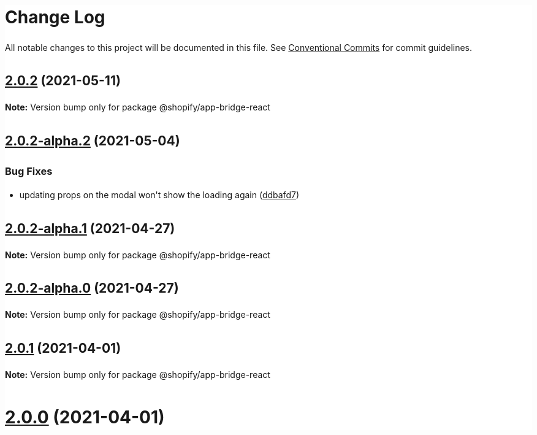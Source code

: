 # Change Log

All notable changes to this project will be documented in this file.
See [Conventional Commits](https://conventionalcommits.org) for commit guidelines.

## [2.0.2](https://github.com/Shopify/app-bridge/compare/v2.0.2-alpha.2...v2.0.2) (2021-05-11)

**Note:** Version bump only for package @shopify/app-bridge-react





## [2.0.2-alpha.2](https://github.com/Shopify/app-bridge/compare/v2.0.2-alpha.1...v2.0.2-alpha.2) (2021-05-04)


### Bug Fixes

* updating props on the modal won't show the loading again ([ddbafd7](https://github.com/Shopify/app-bridge/commit/ddbafd7540a2506e5933552ffaddc17433bdb28c))





## [2.0.2-alpha.1](https://github.com/Shopify/app-bridge/compare/v2.0.2-alpha.0...v2.0.2-alpha.1) (2021-04-27)

**Note:** Version bump only for package @shopify/app-bridge-react





## [2.0.2-alpha.0](https://github.com/Shopify/app-bridge/compare/v2.0.1...v2.0.2-alpha.0) (2021-04-27)

**Note:** Version bump only for package @shopify/app-bridge-react





## [2.0.1](https://github.com/Shopify/app-bridge/compare/v2.0.0...v2.0.1) (2021-04-01)

**Note:** Version bump only for package @shopify/app-bridge-react





# [2.0.0](https://github.com/Shopify/app-bridge/compare/v2.0.0-alpha.5...v2.0.0) (2021-04-01)
